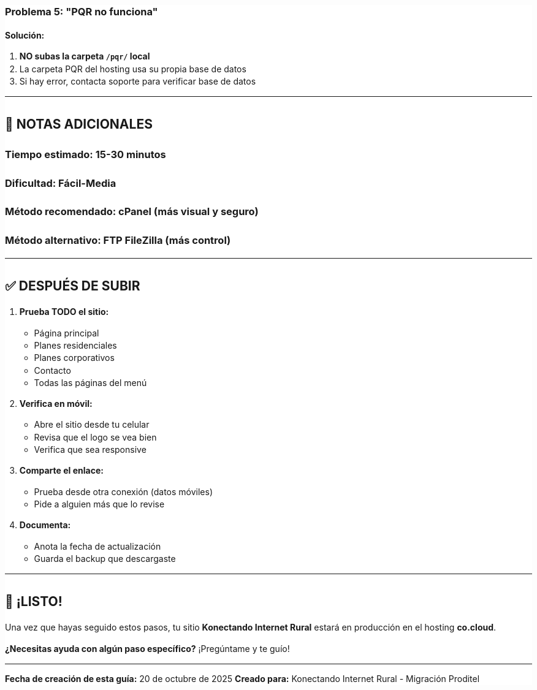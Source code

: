 ### Problema 5: "PQR no funciona"
**Solución:**
1. **NO subas la carpeta `/pqr/` local**
2. La carpeta PQR del hosting usa su propia base de datos
3. Si hay error, contacta soporte para verificar base de datos

---

## 📝 NOTAS ADICIONALES

### Tiempo estimado: 15-30 minutos
### Dificultad: Fácil-Media
### Método recomendado: cPanel (más visual y seguro)
### Método alternativo: FTP FileZilla (más control)

---

## ✅ DESPUÉS DE SUBIR

1. **Prueba TODO el sitio:**
   - Página principal
   - Planes residenciales
   - Planes corporativos
   - Contacto
   - Todas las páginas del menú

2. **Verifica en móvil:**
   - Abre el sitio desde tu celular
   - Revisa que el logo se vea bien
   - Verifica que sea responsive

3. **Comparte el enlace:**
   - Prueba desde otra conexión (datos móviles)
   - Pide a alguien más que lo revise

4. **Documenta:**
   - Anota la fecha de actualización
   - Guarda el backup que descargaste

---

## 🎉 ¡LISTO!

Una vez que hayas seguido estos pasos, tu sitio **Konectando Internet Rural** estará en producción en el hosting **co.cloud**.

**¿Necesitas ayuda con algún paso específico?**
¡Pregúntame y te guío!

---

**Fecha de creación de esta guía:** 20 de octubre de 2025
**Creado para:** Konectando Internet Rural - Migración Proditel
